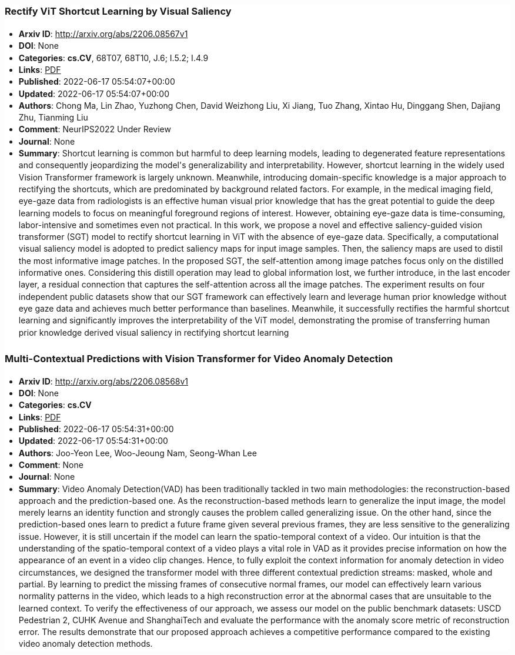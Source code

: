 

### Rectify ViT Shortcut Learning by Visual Saliency
- **Arxiv ID**: http://arxiv.org/abs/2206.08567v1
- **DOI**: None
- **Categories**: **cs.CV**, 68T07, 68T10, J.6; I.5.2; I.4.9
- **Links**: [PDF](http://arxiv.org/pdf/2206.08567v1)
- **Published**: 2022-06-17 05:54:07+00:00
- **Updated**: 2022-06-17 05:54:07+00:00
- **Authors**: Chong Ma, Lin Zhao, Yuzhong Chen, David Weizhong Liu, Xi Jiang, Tuo Zhang, Xintao Hu, Dinggang Shen, Dajiang Zhu, Tianming Liu
- **Comment**: NeurIPS2022 Under Review
- **Journal**: None
- **Summary**: Shortcut learning is common but harmful to deep learning models, leading to degenerated feature representations and consequently jeopardizing the model's generalizability and interpretability. However, shortcut learning in the widely used Vision Transformer framework is largely unknown. Meanwhile, introducing domain-specific knowledge is a major approach to rectifying the shortcuts, which are predominated by background related factors. For example, in the medical imaging field, eye-gaze data from radiologists is an effective human visual prior knowledge that has the great potential to guide the deep learning models to focus on meaningful foreground regions of interest. However, obtaining eye-gaze data is time-consuming, labor-intensive and sometimes even not practical. In this work, we propose a novel and effective saliency-guided vision transformer (SGT) model to rectify shortcut learning in ViT with the absence of eye-gaze data. Specifically, a computational visual saliency model is adopted to predict saliency maps for input image samples. Then, the saliency maps are used to distil the most informative image patches. In the proposed SGT, the self-attention among image patches focus only on the distilled informative ones. Considering this distill operation may lead to global information lost, we further introduce, in the last encoder layer, a residual connection that captures the self-attention across all the image patches. The experiment results on four independent public datasets show that our SGT framework can effectively learn and leverage human prior knowledge without eye gaze data and achieves much better performance than baselines. Meanwhile, it successfully rectifies the harmful shortcut learning and significantly improves the interpretability of the ViT model, demonstrating the promise of transferring human prior knowledge derived visual saliency in rectifying shortcut learning



### Multi-Contextual Predictions with Vision Transformer for Video Anomaly Detection
- **Arxiv ID**: http://arxiv.org/abs/2206.08568v1
- **DOI**: None
- **Categories**: **cs.CV**
- **Links**: [PDF](http://arxiv.org/pdf/2206.08568v1)
- **Published**: 2022-06-17 05:54:31+00:00
- **Updated**: 2022-06-17 05:54:31+00:00
- **Authors**: Joo-Yeon Lee, Woo-Jeoung Nam, Seong-Whan Lee
- **Comment**: None
- **Journal**: None
- **Summary**: Video Anomaly Detection(VAD) has been traditionally tackled in two main methodologies: the reconstruction-based approach and the prediction-based one. As the reconstruction-based methods learn to generalize the input image, the model merely learns an identity function and strongly causes the problem called generalizing issue. On the other hand, since the prediction-based ones learn to predict a future frame given several previous frames, they are less sensitive to the generalizing issue. However, it is still uncertain if the model can learn the spatio-temporal context of a video. Our intuition is that the understanding of the spatio-temporal context of a video plays a vital role in VAD as it provides precise information on how the appearance of an event in a video clip changes. Hence, to fully exploit the context information for anomaly detection in video circumstances, we designed the transformer model with three different contextual prediction streams: masked, whole and partial. By learning to predict the missing frames of consecutive normal frames, our model can effectively learn various normality patterns in the video, which leads to a high reconstruction error at the abnormal cases that are unsuitable to the learned context. To verify the effectiveness of our approach, we assess our model on the public benchmark datasets: USCD Pedestrian 2, CUHK Avenue and ShanghaiTech and evaluate the performance with the anomaly score metric of reconstruction error. The results demonstrate that our proposed approach achieves a competitive performance compared to the existing video anomaly detection methods.
